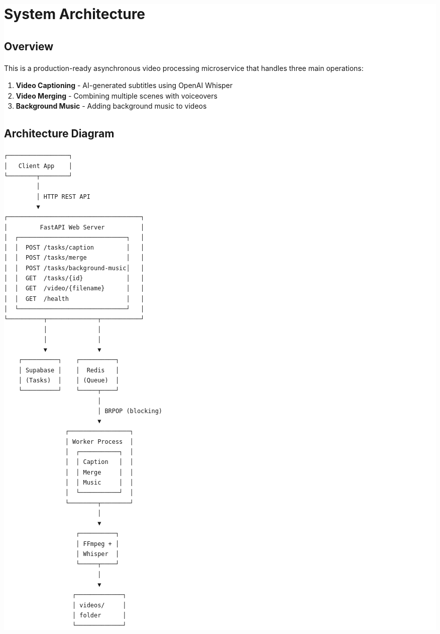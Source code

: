 # System Architecture

## Overview

This is a production-ready asynchronous video processing microservice that handles three main operations:
1. **Video Captioning** - AI-generated subtitles using OpenAI Whisper
2. **Video Merging** - Combining multiple scenes with voiceovers
3. **Background Music** - Adding background music to videos

## Architecture Diagram

```
┌─────────────────┐
│   Client App    │
└────────┬────────┘
         │
         │ HTTP REST API
         ▼
┌─────────────────────────────────────┐
│         FastAPI Web Server          │
│  ┌──────────────────────────────┐   │
│  │  POST /tasks/caption         │   │
│  │  POST /tasks/merge           │   │
│  │  POST /tasks/background-music│   │
│  │  GET  /tasks/{id}            │   │
│  │  GET  /video/{filename}      │   │
│  │  GET  /health                │   │
│  └──────────────────────────────┘   │
└──────────┬──────────────┬───────────┘
           │              │
           │              │
           ▼              ▼
    ┌──────────┐    ┌──────────┐
    │ Supabase │    │  Redis   │
    │ (Tasks)  │    │ (Queue)  │
    └──────────┘    └─────┬────┘
                          │
                          │ BRPOP (blocking)
                          ▼
                 ┌─────────────────┐
                 │ Worker Process  │
                 │  ┌───────────┐  │
                 │  │ Caption   │  │
                 │  │ Merge     │  │
                 │  │ Music     │  │
                 │  └───────────┘  │
                 └────────┬────────┘
                          │
                          ▼
                    ┌──────────┐
                    │ FFmpeg + │
                    │ Whisper  │
                    └─────┬────┘
                          │
                          ▼
                   ┌─────────────┐
                   │ videos/     │
                   │ folder      │
                   └─────────────┘
```
